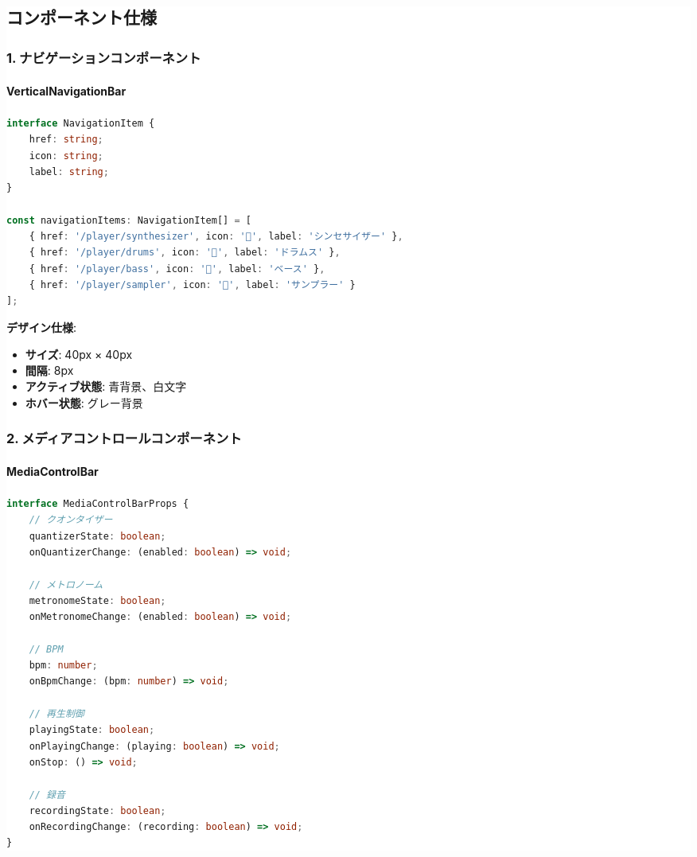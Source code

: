 ## コンポーネント仕様

### 1. ナビゲーションコンポーネント

#### VerticalNavigationBar
```typescript
interface NavigationItem {
    href: string;
    icon: string;
    label: string;
}

const navigationItems: NavigationItem[] = [
    { href: '/player/synthesizer', icon: '🎹', label: 'シンセサイザー' },
    { href: '/player/drums', icon: '🥁', label: 'ドラムス' },
    { href: '/player/bass', icon: '🎸', label: 'ベース' },
    { href: '/player/sampler', icon: '🎵', label: 'サンプラー' }
];
```

**デザイン仕様**:
- **サイズ**: 40px × 40px
- **間隔**: 8px
- **アクティブ状態**: 青背景、白文字
- **ホバー状態**: グレー背景

### 2. メディアコントロールコンポーネント

#### MediaControlBar
```typescript
interface MediaControlBarProps {
    // クオンタイザー
    quantizerState: boolean;
    onQuantizerChange: (enabled: boolean) => void;
    
    // メトロノーム
    metronomeState: boolean;
    onMetronomeChange: (enabled: boolean) => void;
    
    // BPM
    bpm: number;
    onBpmChange: (bpm: number) => void;
    
    // 再生制御
    playingState: boolean;
    onPlayingChange: (playing: boolean) => void;
    onStop: () => void;
    
    // 録音
    recordingState: boolean;
    onRecordingChange: (recording: boolean) => void;
}
```
